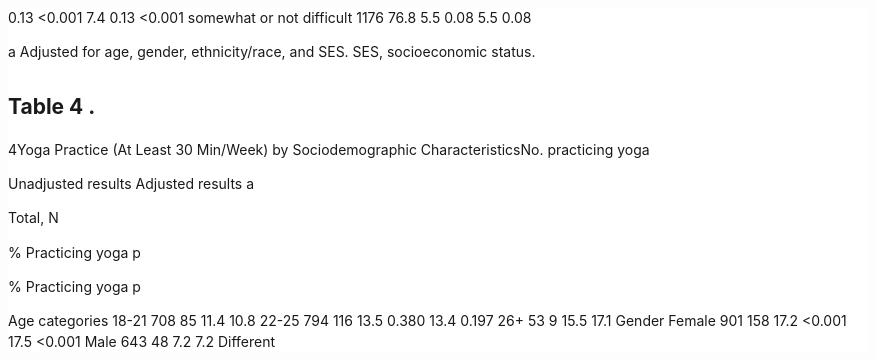 0.13 <0.001 
7.4 
0.13 <0.001 
somewhat or not difficult 
1176 
76.8 
5.5 
0.08 
5.5 
0.08 

a Adjusted for age, gender, ethnicity/race, and SES. 
SES, socioeconomic status. 



## Table 4 .
4Yoga Practice (At Least 30 Min/Week) by Sociodemographic CharacteristicsNo. practicing 
yoga 

Unadjusted results 
Adjusted results a 

Total, 
N 

% Practicing 
yoga 
p 

% Practicing 
yoga 
p 

Age categories 
18-21 
708 
85 
11.4 
10.8 
22-25 
794 
116 
13.5 
0.380 
13.4 
0.197 
26+ 
53 
9 
15.5 
17.1 
Gender 
Female 
901 
158 
17.2 
<0.001 
17.5 
<0.001 
Male 
643 
48 
7.2 
7.2 
Different 